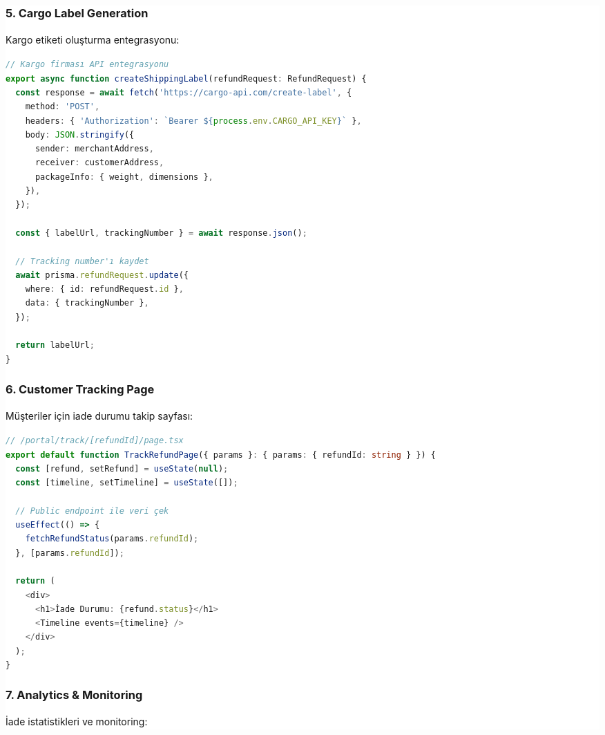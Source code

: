 ### 5. Cargo Label Generation
Kargo etiketi oluşturma entegrasyonu:

```typescript
// Kargo firması API entegrasyonu
export async function createShippingLabel(refundRequest: RefundRequest) {
  const response = await fetch('https://cargo-api.com/create-label', {
    method: 'POST',
    headers: { 'Authorization': `Bearer ${process.env.CARGO_API_KEY}` },
    body: JSON.stringify({
      sender: merchantAddress,
      receiver: customerAddress,
      packageInfo: { weight, dimensions },
    }),
  });

  const { labelUrl, trackingNumber } = await response.json();

  // Tracking number'ı kaydet
  await prisma.refundRequest.update({
    where: { id: refundRequest.id },
    data: { trackingNumber },
  });

  return labelUrl;
}
```

### 6. Customer Tracking Page
Müşteriler için iade durumu takip sayfası:

```typescript
// /portal/track/[refundId]/page.tsx
export default function TrackRefundPage({ params }: { params: { refundId: string } }) {
  const [refund, setRefund] = useState(null);
  const [timeline, setTimeline] = useState([]);

  // Public endpoint ile veri çek
  useEffect(() => {
    fetchRefundStatus(params.refundId);
  }, [params.refundId]);

  return (
    <div>
      <h1>İade Durumu: {refund.status}</h1>
      <Timeline events={timeline} />
    </div>
  );
}
```

### 7. Analytics & Monitoring
İade istatistikleri ve monitoring:
